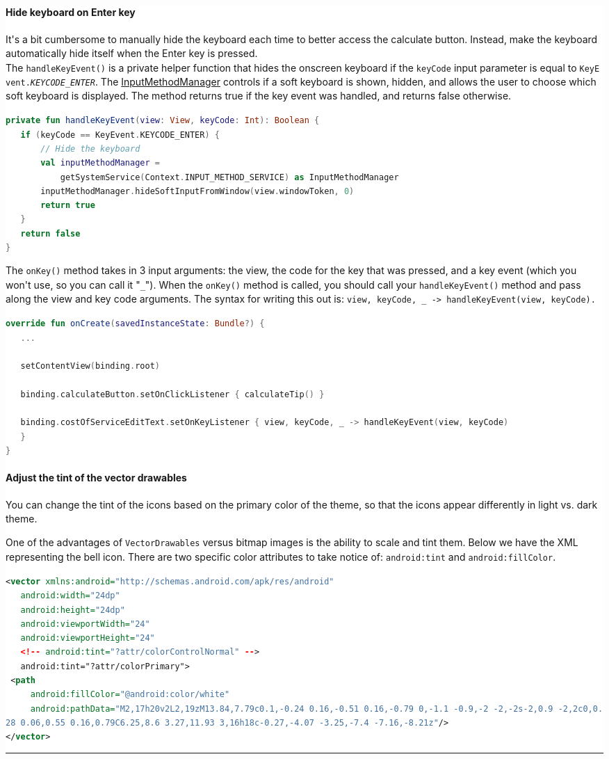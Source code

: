   
#### Hide keyboard on Enter key  
  
It's a bit cumbersome to manually hide the keyboard each time to better access the calculate button. Instead, make the keyboard automatically hide itself when the Enter key is pressed.  
The `handleKeyEvent()` is a private helper function that hides the onscreen keyboard if the `keyCode` input parameter is equal to `KeyEvent.`_`KEYCODE_ENTER`_. The [InputMethodManager](https://developer.android.com/reference/android/view/inputmethod/InputMethodManager) controls if a soft keyboard is shown, hidden, and allows the user to choose which soft keyboard is displayed. The method returns true if the key event was handled, and returns false otherwise.  
```kotlin  
private fun handleKeyEvent(view: View, keyCode: Int): Boolean {  
   if (keyCode == KeyEvent.KEYCODE_ENTER) {  
       // Hide the keyboard  
       val inputMethodManager =  
           getSystemService(Context.INPUT_METHOD_SERVICE) as InputMethodManager  
       inputMethodManager.hideSoftInputFromWindow(view.windowToken, 0)  
       return true  
   }  
   return false  
}  
```  
The `onKey()` method takes in 3 input arguments: the view, the code for the key that was pressed, and a key event (which you won't use, so you can call it "`_`"). When the `onKey()` method is called, you should call your `handleKeyEvent()` method and pass along the view and key code arguments. The syntax for writing this out is: `view, keyCode, _ -> handleKeyEvent(view, keyCode).`  
```kotlin  
override fun onCreate(savedInstanceState: Bundle?) {  
   ...  
  
   setContentView(binding.root)  
  
   binding.calculateButton.setOnClickListener { calculateTip() }  
  
   binding.costOfServiceEditText.setOnKeyListener { view, keyCode, _ -> handleKeyEvent(view, keyCode)  
   }  
}  
```  
  
#### Adjust the tint of the vector drawables  
  
You can change the tint of the icons based on the primary color of the theme, so that the icons appear differently in light vs. dark theme.  
  
One of the advantages of `VectorDrawables` versus bitmap images is the ability to scale and tint them. Below we have the XML representing the bell icon. There are two specific color attributes to take notice of: `android:tint` and `android:fillColor`.  
```xml  
<vector xmlns:android="http://schemas.android.com/apk/res/android"  
   android:width="24dp"  
   android:height="24dp"  
   android:viewportWidth="24"  
   android:viewportHeight="24"  
   <!-- android:tint="?attr/colorControlNormal" -->  
   android:tint="?attr/colorPrimary">  
 <path  
     android:fillColor="@android:color/white"  
     android:pathData="M2,17h20v2L2,19zM13.84,7.79c0.1,-0.24 0.16,-0.51 0.16,-0.79 0,-1.1 -0.9,-2 -2,-2s-2,0.9 -2,2c0,0.28 0.06,0.55 0.16,0.79C6.25,8.6 3.27,11.93 3,16h18c-0.27,-4.07 -3.25,-7.4 -7.16,-8.21z"/>  
</vector>  
```  
<hr>  
  